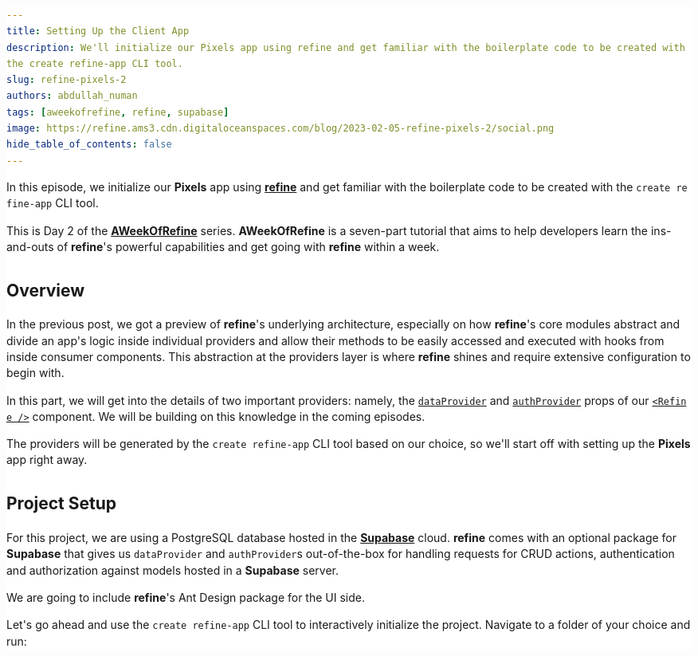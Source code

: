```yaml
---
title: Setting Up the Client App
description: We'll initialize our Pixels app using refine and get familiar with the boilerplate code to be created with the create refine-app CLI tool.
slug: refine-pixels-2
authors: abdullah_numan
tags: [aweekofrefine, refine, supabase]
image: https://refine.ams3.cdn.digitaloceanspaces.com/blog/2023-02-05-refine-pixels-2/social.png
hide_table_of_contents: false
---
```




In this episode, we initialize our **Pixels** app using [**refine**](https://github.com/refinedev/refine) and get familiar with the boilerplate code to be created with the `create refine-app` CLI tool.

This is Day 2 of the [**AWeekOfRefine**](https://refine.dev/week-of-refine/) series. **AWeekOfRefine** is a seven-part tutorial that aims to help developers learn the ins-and-outs of **refine**'s powerful capabilities and get going with **refine** within a week.


## Overview

In the previous post, we got a preview of **refine**'s underlying architecture, especially on how **refine**'s core modules abstract and divide an app's logic inside individual providers and allow their methods to be easily accessed and executed with hooks from inside consumer components. This abstraction at the providers layer is where **refine** shines and require extensive configuration to begin with.

In this part, we will get into the details of two important providers: namely, the [`dataProvider`](https://refine.dev/docs/tutorial/understanding-dataprovider/index/) and [`authProvider`](https://refine.dev/docs/tutorial/understanding-authprovider/index/) props of our [`<Refine />`](http://localhost:3000/docs/api-reference/core/components/refine-config/) component. We will be building on this knowledge in the coming episodes.

The providers will be generated by the `create refine-app` CLI tool based on our choice, so we'll start off with setting up the **Pixels** app right away.


## Project Setup

For this project, we are using a PostgreSQL database hosted in the [**Supabase**](https://supabase.com/) cloud. **refine** comes with an optional package for **Supabase** that gives us `dataProvider` and `authProvider`s out-of-the-box for handling requests for CRUD actions, authentication and authorization against models hosted in a **Supabase** server.

We are going to include **refine**'s Ant Design package for the UI side.

Let's go ahead and use the `create refine-app` CLI tool to interactively initialize the project. Navigate to a folder of your choice and run:


